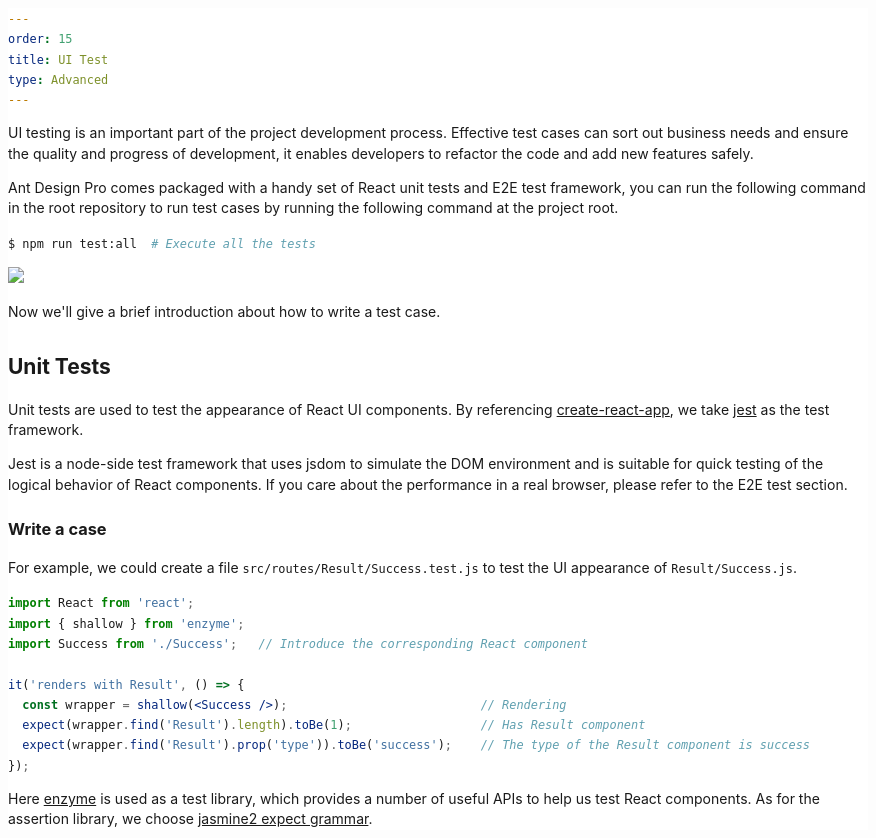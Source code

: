 ```yaml
---
order: 15
title: UI Test
type: Advanced
---
```


UI testing is an important part of the project development process. Effective test cases can sort out business needs and ensure the quality and progress of development, it enables developers to refactor the code and add new features safely.

Ant Design Pro comes packaged with a handy set of React unit tests and E2E test framework, you can run the following command in the root repository to run test cases by running the following command at the project root.

```bash
$ npm run test:all  # Execute all the tests
```

<img src="https://gw.alipayobjects.com/zos/rmsportal/bNkhdMosBxuEhhKgnROo.png" width="700" />

Now we'll give a brief introduction about how to write a test case.

## Unit Tests

Unit tests are used to test the appearance of React UI components. By referencing [create-react-app](https://github.com/facebookincubator/create-react-app/blob/master/packages/react-scripts/template/README.md#running-tests), we take [jest](http://facebook.github.io/jest/) as the test framework.

Jest is a node-side test framework that uses jsdom to simulate the DOM environment and is suitable for quick testing of the logical behavior of React components. If you care about the performance in a real browser, please refer to the E2E test section.

### Write a case

For example, we could create a file `src/routes/Result/Success.test.js` to test the UI appearance of `Result/Success.js`.

```jsx
import React from 'react';
import { shallow } from 'enzyme';
import Success from './Success';   // Introduce the corresponding React component

it('renders with Result', () => {
  const wrapper = shallow(<Success />);                           // Rendering
  expect(wrapper.find('Result').length).toBe(1);                  // Has Result component
  expect(wrapper.find('Result').prop('type')).toBe('success');    // The type of the Result component is success
});
```

Here [enzyme](http://airbnb.io/enzyme/docs/api/index.html) is used as a test library, which provides a number of useful APIs to help us test React components. As for the assertion library, we choose [jasmine2 expect grammar](https://facebook.github.io/jest/docs/en/expect.html#content).
